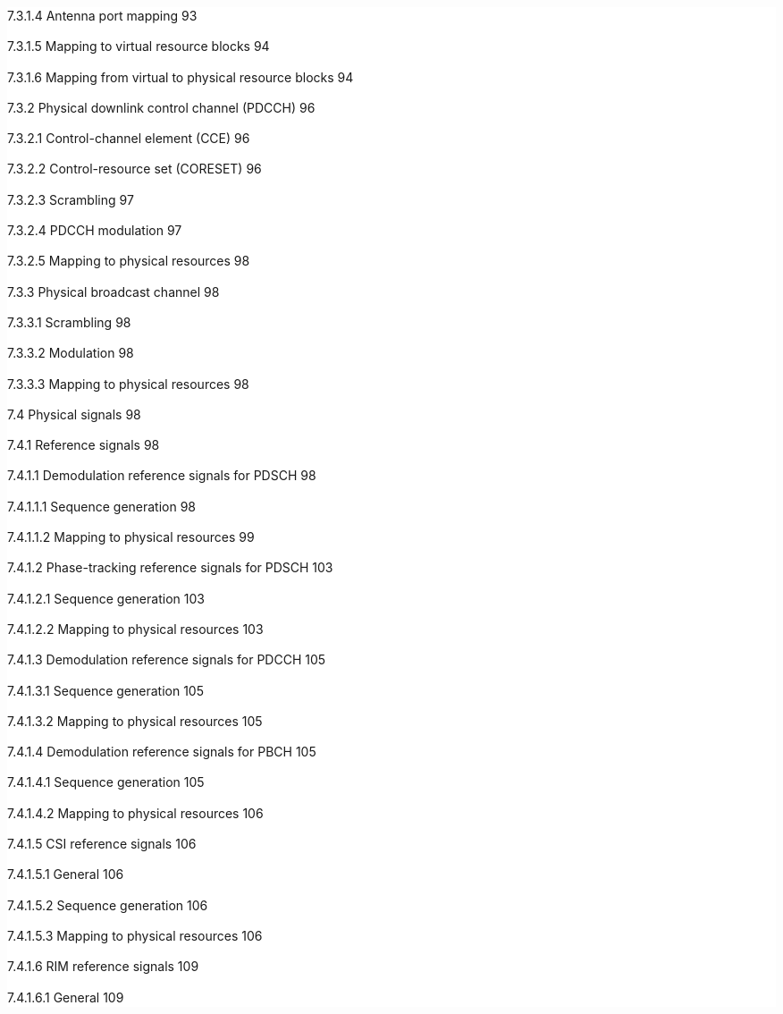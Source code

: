 7.3.1.4 Antenna port mapping 93

7.3.1.5 Mapping to virtual resource blocks 94

7.3.1.6 Mapping from virtual to physical resource blocks 94

7.3.2 Physical downlink control channel (PDCCH) 96

7.3.2.1 Control-channel element (CCE) 96

7.3.2.2 Control-resource set (CORESET) 96

7.3.2.3 Scrambling 97

7.3.2.4 PDCCH modulation 97

7.3.2.5 Mapping to physical resources 98

7.3.3 Physical broadcast channel 98

7.3.3.1 Scrambling 98

7.3.3.2 Modulation 98

7.3.3.3 Mapping to physical resources 98

7.4 Physical signals 98

7.4.1 Reference signals 98

7.4.1.1 Demodulation reference signals for PDSCH 98

7.4.1.1.1 Sequence generation 98

7.4.1.1.2 Mapping to physical resources 99

7.4.1.2 Phase-tracking reference signals for PDSCH 103

7.4.1.2.1 Sequence generation 103

7.4.1.2.2 Mapping to physical resources 103

7.4.1.3 Demodulation reference signals for PDCCH 105

7.4.1.3.1 Sequence generation 105

7.4.1.3.2 Mapping to physical resources 105

7.4.1.4 Demodulation reference signals for PBCH 105

7.4.1.4.1 Sequence generation 105

7.4.1.4.2 Mapping to physical resources 106

7.4.1.5 CSI reference signals 106

7.4.1.5.1 General 106

7.4.1.5.2 Sequence generation 106

7.4.1.5.3 Mapping to physical resources 106

7.4.1.6 RIM reference signals 109

7.4.1.6.1 General 109
